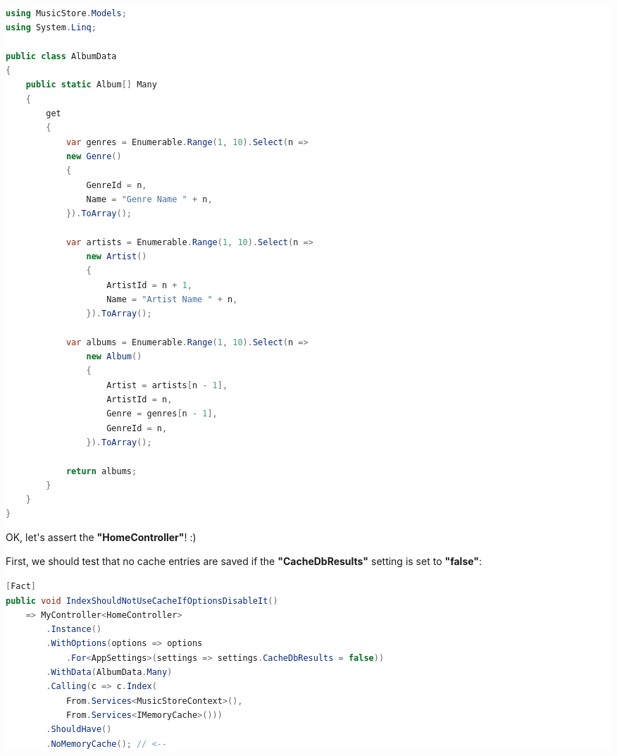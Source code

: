 ```c#
using MusicStore.Models;
using System.Linq;

public class AlbumData
{
    public static Album[] Many
    {
        get
        {
            var genres = Enumerable.Range(1, 10).Select(n =>
            new Genre()
            {
                GenreId = n,
                Name = "Genre Name " + n,
            }).ToArray();

            var artists = Enumerable.Range(1, 10).Select(n =>
                new Artist()
                {
                    ArtistId = n + 1,
                    Name = "Artist Name " + n,
                }).ToArray();

            var albums = Enumerable.Range(1, 10).Select(n =>
                new Album()
                {
                    Artist = artists[n - 1],
                    ArtistId = n,
                    Genre = genres[n - 1],
                    GenreId = n,
                }).ToArray();

            return albums;
        }
    }
}
```

OK, let's assert the **"HomeController"**! :)

First, we should test that no cache entries are saved if the **"CacheDbResults"** setting is set to **"false"**:

```c#
[Fact]
public void IndexShouldNotUseCacheIfOptionsDisableIt()
    => MyController<HomeController>
        .Instance()
        .WithOptions(options => options
            .For<AppSettings>(settings => settings.CacheDbResults = false))
        .WithData(AlbumData.Many)
        .Calling(c => c.Index(
            From.Services<MusicStoreContext>(),
            From.Services<IMemoryCache>()))
        .ShouldHave()
        .NoMemoryCache(); // <--
```
